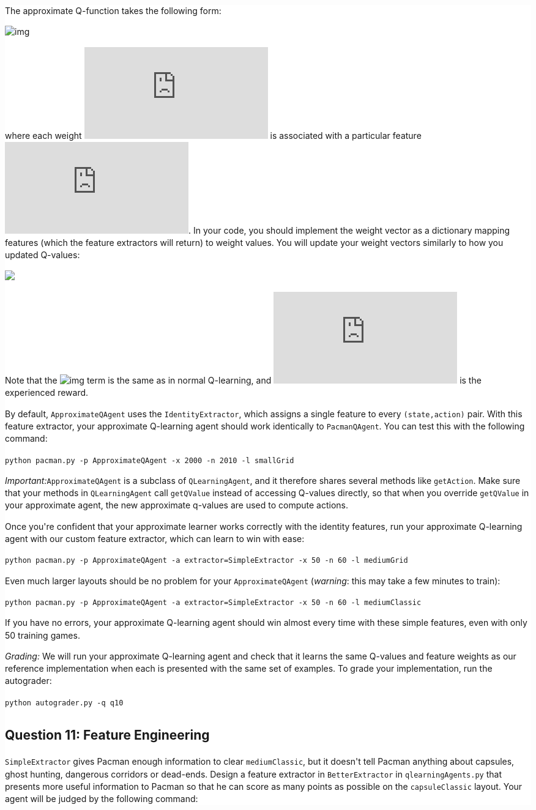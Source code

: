 The approximate Q-function takes the following form:

![img](http://latex.codecogs.com/svg.latex?Q(s,%20a)=\sum_{i=1}^{n}%20f_{i}(s,%20a)%20w_{i})

where each weight ![img](http://latex.codecogs.com/svg.latex?w_i) is associated with a particular feature ![img](http://latex.codecogs.com/svg.latex?f_i(s,a)). In your code, you should implement the weight vector as a dictionary mapping features (which the feature extractors will return) to weight values. You will update your weight vectors similarly to how you updated Q-values:

<img src="http://latex.codecogs.com/svg.latex?\begin{array}{c}{w_{i} \leftarrow w_{i}+\alpha \cdot \text {difference} \cdot f_{i}(s, a)} \\ {\text {difference}=\left(r+\gamma \max _{a^{\prime}} Q\left(s^{\prime}, a^{\prime}\right)\right)-Q(s, a)}\end{array}">

Note that the ![img](http://latex.codecogs.com/svg.latex?\text{difference}) term is the same as in normal Q-learning, and ![img](http://latex.codecogs.com/svg.latex?r) is the experienced reward.

By default, `ApproximateQAgent` uses the `IdentityExtractor`, which assigns a single feature to every `(state,action)` pair. With this feature extractor, your approximate Q-learning agent should work identically to `PacmanQAgent`. You can test this with the following command:

```
python pacman.py -p ApproximateQAgent -x 2000 -n 2010 -l smallGrid
```

*Important:*`ApproximateQAgent` is a subclass of `QLearningAgent`, and it therefore shares several methods like `getAction`. Make sure that your methods in `QLearningAgent` call `getQValue` instead of accessing Q-values directly, so that when you override `getQValue` in your approximate agent, the new approximate q-values are used to compute actions.

Once you're confident that your approximate learner works correctly with the identity features, run your approximate Q-learning agent with our custom feature extractor, which can learn to win with ease:

```
python pacman.py -p ApproximateQAgent -a extractor=SimpleExtractor -x 50 -n 60 -l mediumGrid
```

Even much larger layouts should be no problem for your `ApproximateQAgent` (*warning*: this may take a few minutes to train):

```
python pacman.py -p ApproximateQAgent -a extractor=SimpleExtractor -x 50 -n 60 -l mediumClassic
```

If you have no errors, your approximate Q-learning agent should win almost every time with these simple features, even with only 50 training games.

*Grading:* We will run your approximate Q-learning agent and check that it learns the same Q-values and feature weights as our reference implementation when each is presented with the same set of examples. To grade your implementation, run the autograder:

```
python autograder.py -q q10
```



## Question 11: Feature Engineering

`SimpleExtractor` gives Pacman enough information to clear `mediumClassic`, but it doesn't tell Pacman anything about capsules, ghost hunting, dangerous corridors or dead-ends. Design a feature extractor in `BetterExtractor` in `qlearningAgents.py` that presents more useful information to Pacman so that he can score as many points as possible on the `capsuleClassic` layout. Your agent will be judged by the following command:
